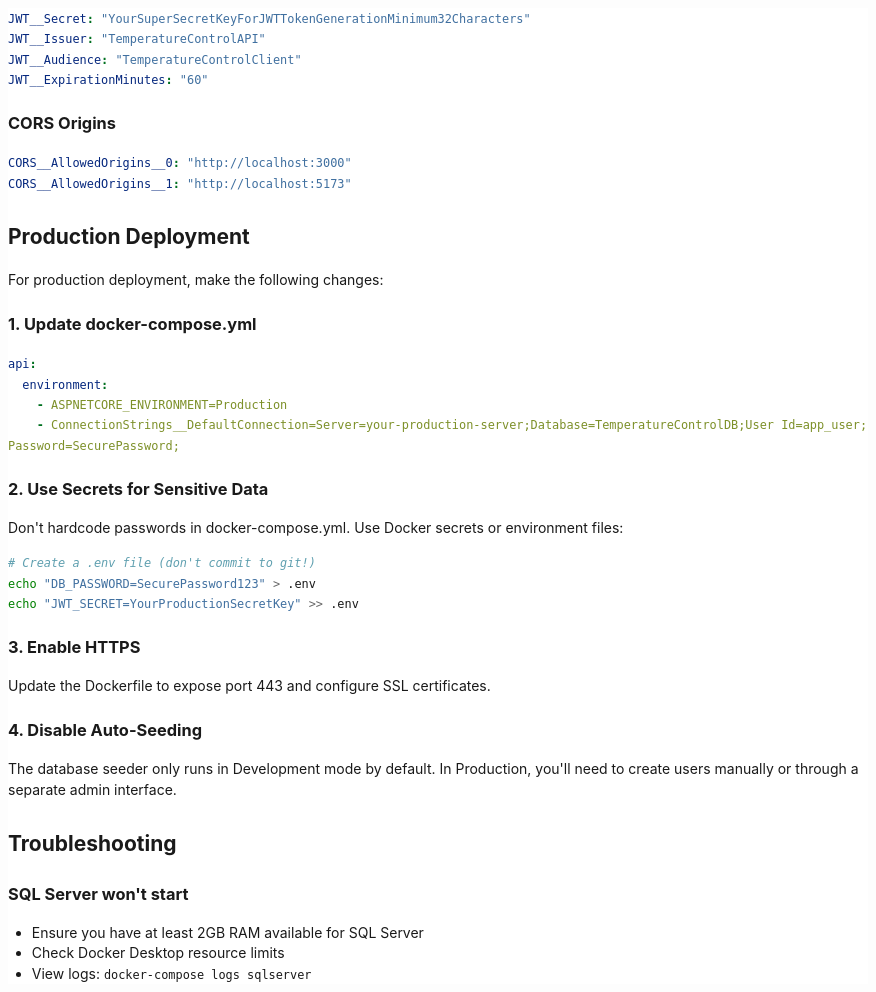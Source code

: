 ```yaml
JWT__Secret: "YourSuperSecretKeyForJWTTokenGenerationMinimum32Characters"
JWT__Issuer: "TemperatureControlAPI"
JWT__Audience: "TemperatureControlClient"
JWT__ExpirationMinutes: "60"
```

### CORS Origins

```yaml
CORS__AllowedOrigins__0: "http://localhost:3000"
CORS__AllowedOrigins__1: "http://localhost:5173"
```

## Production Deployment

For production deployment, make the following changes:

### 1. Update docker-compose.yml

```yaml
api:
  environment:
    - ASPNETCORE_ENVIRONMENT=Production
    - ConnectionStrings__DefaultConnection=Server=your-production-server;Database=TemperatureControlDB;User Id=app_user;Password=SecurePassword;
```

### 2. Use Secrets for Sensitive Data

Don't hardcode passwords in docker-compose.yml. Use Docker secrets or environment files:

```bash
# Create a .env file (don't commit to git!)
echo "DB_PASSWORD=SecurePassword123" > .env
echo "JWT_SECRET=YourProductionSecretKey" >> .env
```

### 3. Enable HTTPS

Update the Dockerfile to expose port 443 and configure SSL certificates.

### 4. Disable Auto-Seeding

The database seeder only runs in Development mode by default. In Production, you'll need to create users manually or through a separate admin interface.

## Troubleshooting

### SQL Server won't start

- Ensure you have at least 2GB RAM available for SQL Server
- Check Docker Desktop resource limits
- View logs: `docker-compose logs sqlserver`
